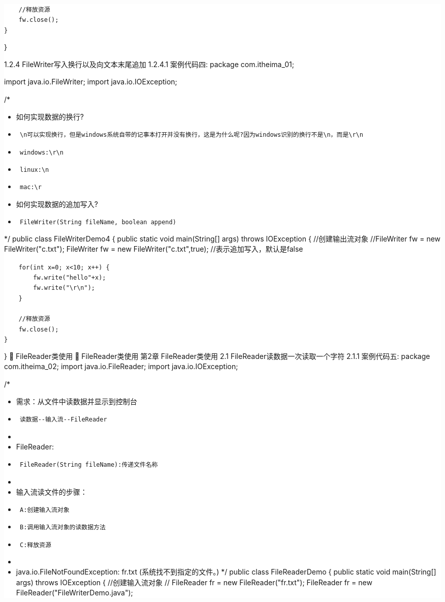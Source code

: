 		//释放资源
		fw.close();
	}
}

1.2.4	FileWriter写入换行以及向文本末尾追加
1.2.4.1	案例代码四:
package com.itheima_01;

import java.io.FileWriter;
import java.io.IOException;

/*
 * 如何实现数据的换行?
 * 		\n可以实现换行，但是windows系统自带的记事本打开并没有换行，这是为什么呢?因为windows识别的换行不是\n，而是\r\n
 * 		windows:\r\n
 * 		linux:\n
 * 		mac:\r
 * 如何实现数据的追加写入?
 * 		FileWriter(String fileName, boolean append)
 */
public class FileWriterDemo4 {
	public static void main(String[] args) throws IOException {
		//创建输出流对象
		//FileWriter fw = new FileWriter("c.txt");
		FileWriter fw = new FileWriter("c.txt",true); //表示追加写入，默认是false

		for(int x=0; x<10; x++) {
			fw.write("hello"+x);
			fw.write("\r\n");
		}

		//释放资源
		fw.close();
	}
}
	 FileReader类使用
	FileReader类使用
第2章	FileReader类使用
2.1	FileReader读数据一次读取一个字符
2.1.1	案例代码五:
package com.itheima_02;
import java.io.FileReader;
import java.io.IOException;

/*
 * 需求：从文件中读数据并显示到控制台
 * 		读数据--输入流--FileReader
 *
 * FileReader:
 * 		FileReader(String fileName):传递文件名称
 *
 * 输入流读文件的步骤：
 * 		A:创建输入流对象
 * 		B:调用输入流对象的读数据方法
 * 		C:释放资源
 *
 * java.io.FileNotFoundException: fr.txt (系统找不到指定的文件。)
 */
public class FileReaderDemo {
	public static void main(String[] args) throws IOException {
		//创建输入流对象
//		FileReader fr = new FileReader("fr.txt");
		FileReader fr = new FileReader("FileWriterDemo.java");
